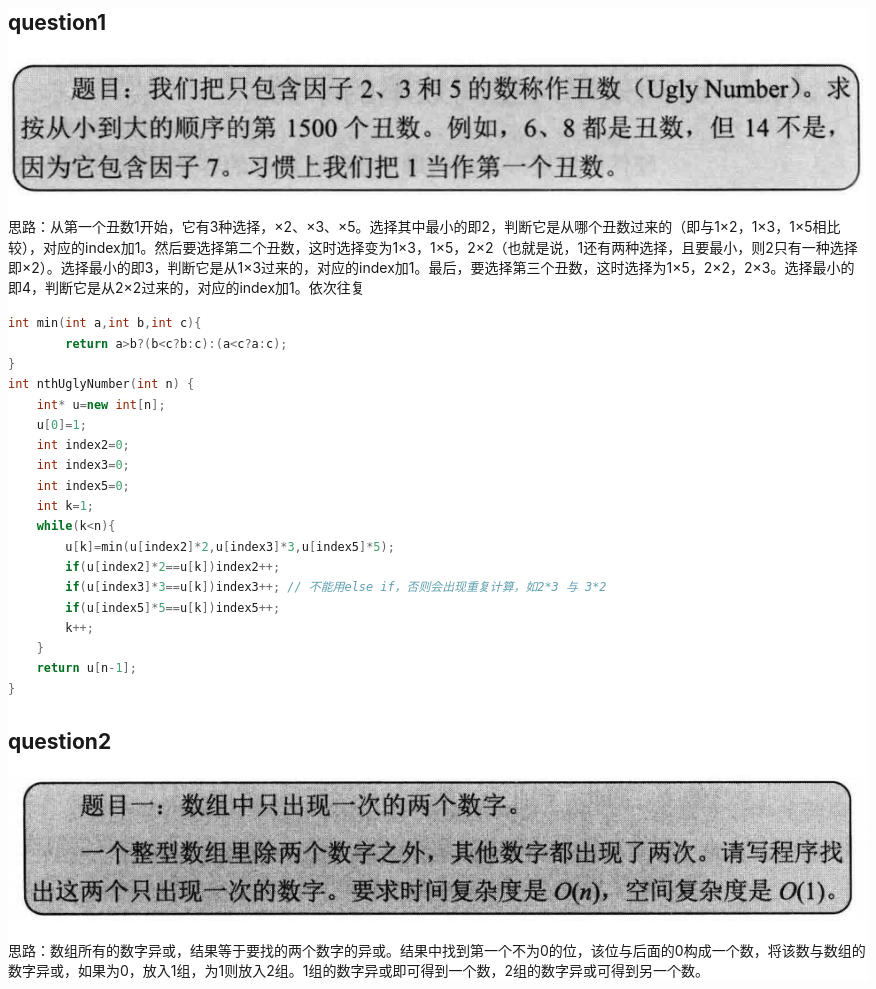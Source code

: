 

## question1

![question1](img/question1.png)

思路：从第一个丑数1开始，它有3种选择，×2、×3、×5。选择其中最小的即2，判断它是从哪个丑数过来的（即与1×2，1×3，1×5相比较），对应的index加1。然后要选择第二个丑数，这时选择变为1×3，1×5，2×2（也就是说，1还有两种选择，且要最小，则2只有一种选择即×2）。选择最小的即3，判断它是从1×3过来的，对应的index加1。最后，要选择第三个丑数，这时选择为1×5，2×2，2×3。选择最小的即4，判断它是从2×2过来的，对应的index加1。依次往复

```c++
int min(int a,int b,int c){
        return a>b?(b<c?b:c):(a<c?a:c);
}
int nthUglyNumber(int n) {
    int* u=new int[n];
    u[0]=1;
    int index2=0;
    int index3=0;
    int index5=0;
    int k=1;
    while(k<n){
        u[k]=min(u[index2]*2,u[index3]*3,u[index5]*5);
        if(u[index2]*2==u[k])index2++;
        if(u[index3]*3==u[k])index3++; // 不能用else if，否则会出现重复计算，如2*3 与 3*2
        if(u[index5]*5==u[k])index5++;
        k++;
    }
    return u[n-1];
}
```

## question2

![question2](img/question2.png)

思路：数组所有的数字异或，结果等于要找的两个数字的异或。结果中找到第一个不为0的位，该位与后面的0构成一个数，将该数与数组的数字异或，如果为0，放入1组，为1则放入2组。1组的数字异或即可得到一个数，2组的数字异或可得到另一个数。
